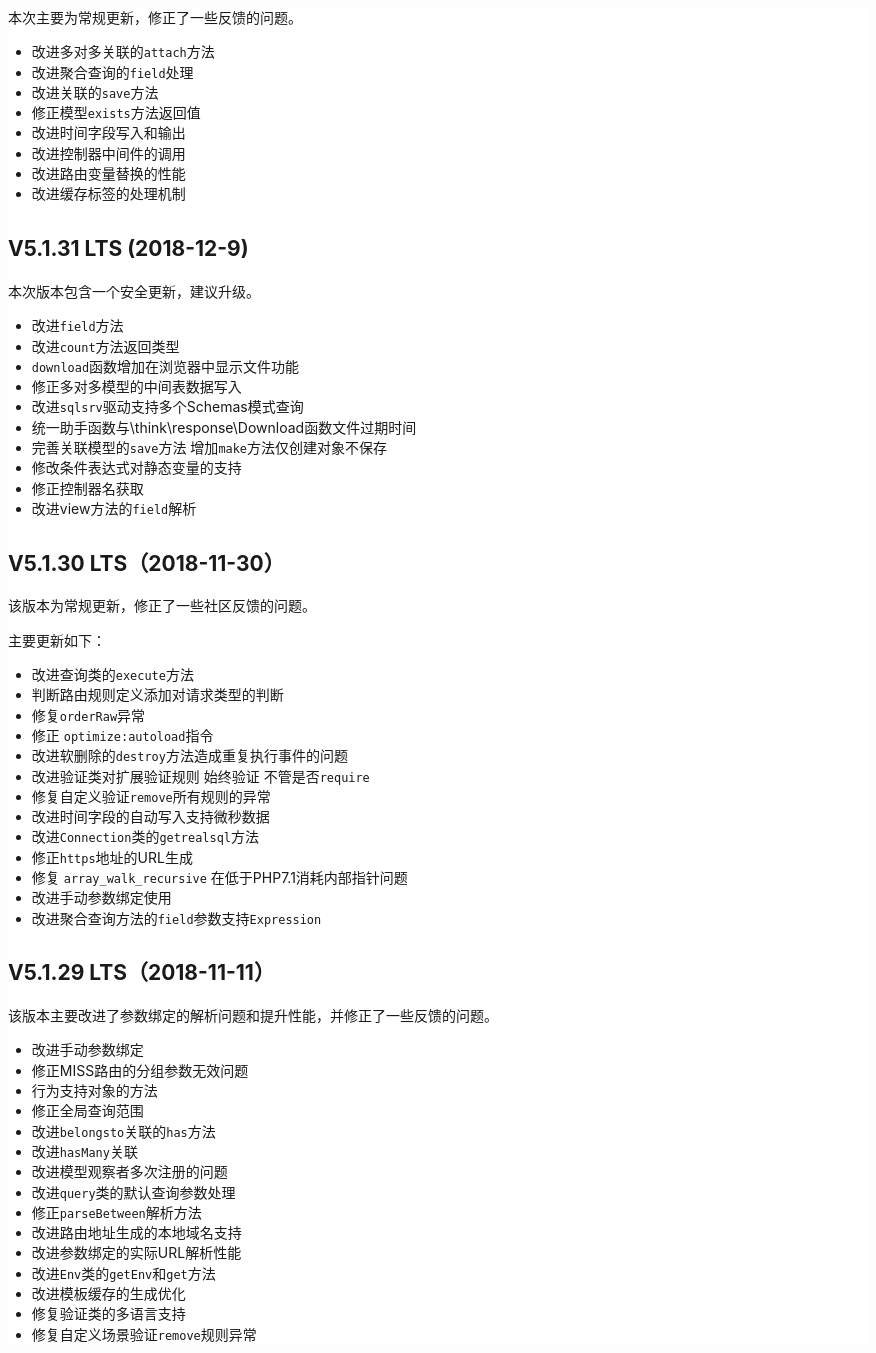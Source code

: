 本次主要为常规更新，修正了一些反馈的问题。


* 改进多对多关联的`attach`方法 
* 改进聚合查询的`field`处理
* 改进关联的`save`方法
* 修正模型`exists`方法返回值
* 改进时间字段写入和输出
* 改进控制器中间件的调用
* 改进路由变量替换的性能
* 改进缓存标签的处理机制

## V5.1.31 LTS (2018-12-9)

本次版本包含一个安全更新，建议升级。

* 改进`field`方法
* 改进`count`方法返回类型
* `download`函数增加在浏览器中显示文件功能
* 修正多对多模型的中间表数据写入
* 改进`sqlsrv`驱动支持多个Schemas模式查询
* 统一助手函数与\think\response\Download函数文件过期时间
* 完善关联模型的`save`方法 增加`make`方法仅创建对象不保存
* 修改条件表达式对静态变量的支持
* 修正控制器名获取
* 改进view方法的`field`解析

## V5.1.30 LTS（2018-11-30）

该版本为常规更新，修正了一些社区反馈的问题。

主要更新如下：

* 改进查询类的`execute`方法
* 判断路由规则定义添加对请求类型的判断
* 修复`orderRaw`异常
* 修正 `optimize:autoload`指令
* 改进软删除的`destroy`方法造成重复执行事件的问题
* 改进验证类对扩展验证规则 始终验证 不管是否`require`
* 修复自定义验证`remove`所有规则的异常
* 改进时间字段的自动写入支持微秒数据
* 改进`Connection`类的`getrealsql`方法
* 修正`https`地址的URL生成
* 修复 `array_walk_recursive` 在低于PHP7.1消耗内部指针问题
* 改进手动参数绑定使用
* 改进聚合查询方法的`field`参数支持`Expression`

## V5.1.29 LTS（2018-11-11）

该版本主要改进了参数绑定的解析问题和提升性能，并修正了一些反馈的问题。

* 改进手动参数绑定
* 修正MISS路由的分组参数无效问题
* 行为支持对象的方法
* 修正全局查询范围
* 改进`belongsto`关联的`has`方法
* 改进`hasMany`关联
* 改进模型观察者多次注册的问题
* 改进`query`类的默认查询参数处理
* 修正`parseBetween`解析方法
* 改进路由地址生成的本地域名支持
* 改进参数绑定的实际URL解析性能
* 改进`Env`类的`getEnv`和`get`方法
* 改进模板缓存的生成优化
* 修复验证类的多语言支持
* 修复自定义场景验证`remove`规则异常